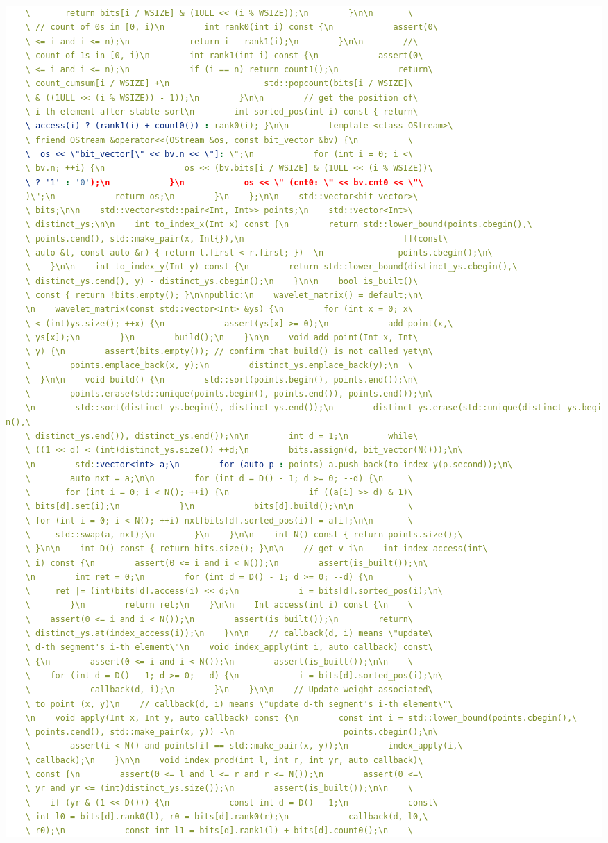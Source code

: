 ```yaml
    \       return bits[i / WSIZE] & (1ULL << (i % WSIZE));\n        }\n\n       \
    \ // count of 0s in [0, i)\n        int rank0(int i) const {\n            assert(0\
    \ <= i and i <= n);\n            return i - rank1(i);\n        }\n\n        //\
    \ count of 1s in [0, i)\n        int rank1(int i) const {\n            assert(0\
    \ <= i and i <= n);\n            if (i == n) return count1();\n            return\
    \ count_cumsum[i / WSIZE] +\n                   std::popcount(bits[i / WSIZE]\
    \ & ((1ULL << (i % WSIZE)) - 1));\n        }\n\n        // get the position of\
    \ i-th element after stable sort\n        int sorted_pos(int i) const { return\
    \ access(i) ? (rank1(i) + count0()) : rank0(i); }\n\n        template <class OStream>\
    \ friend OStream &operator<<(OStream &os, const bit_vector &bv) {\n          \
    \  os << \"bit_vector[\" << bv.n << \"]: \";\n            for (int i = 0; i <\
    \ bv.n; ++i) {\n                os << (bv.bits[i / WSIZE] & (1ULL << (i % WSIZE))\
    \ ? '1' : '0');\n            }\n            os << \" (cnt0: \" << bv.cnt0 << \"\
    )\";\n            return os;\n        }\n    };\n\n    std::vector<bit_vector>\
    \ bits;\n\n    std::vector<std::pair<Int, Int>> points;\n    std::vector<Int>\
    \ distinct_ys;\n\n    int to_index_x(Int x) const {\n        return std::lower_bound(points.cbegin(),\
    \ points.cend(), std::make_pair(x, Int{}),\n                                [](const\
    \ auto &l, const auto &r) { return l.first < r.first; }) -\n               points.cbegin();\n\
    \    }\n\n    int to_index_y(Int y) const {\n        return std::lower_bound(distinct_ys.cbegin(),\
    \ distinct_ys.cend(), y) - distinct_ys.cbegin();\n    }\n\n    bool is_built()\
    \ const { return !bits.empty(); }\n\npublic:\n    wavelet_matrix() = default;\n\
    \n    wavelet_matrix(const std::vector<Int> &ys) {\n        for (int x = 0; x\
    \ < (int)ys.size(); ++x) {\n            assert(ys[x] >= 0);\n            add_point(x,\
    \ ys[x]);\n        }\n        build();\n    }\n\n    void add_point(Int x, Int\
    \ y) {\n        assert(bits.empty()); // confirm that build() is not called yet\n\
    \        points.emplace_back(x, y);\n        distinct_ys.emplace_back(y);\n  \
    \  }\n\n    void build() {\n        std::sort(points.begin(), points.end());\n\
    \        points.erase(std::unique(points.begin(), points.end()), points.end());\n\
    \n        std::sort(distinct_ys.begin(), distinct_ys.end());\n        distinct_ys.erase(std::unique(distinct_ys.begin(),\
    \ distinct_ys.end()), distinct_ys.end());\n\n        int d = 1;\n        while\
    \ ((1 << d) < (int)distinct_ys.size()) ++d;\n        bits.assign(d, bit_vector(N()));\n\
    \n        std::vector<int> a;\n        for (auto p : points) a.push_back(to_index_y(p.second));\n\
    \        auto nxt = a;\n\n        for (int d = D() - 1; d >= 0; --d) {\n     \
    \       for (int i = 0; i < N(); ++i) {\n                if ((a[i] >> d) & 1)\
    \ bits[d].set(i);\n            }\n            bits[d].build();\n\n           \
    \ for (int i = 0; i < N(); ++i) nxt[bits[d].sorted_pos(i)] = a[i];\n\n       \
    \     std::swap(a, nxt);\n        }\n    }\n\n    int N() const { return points.size();\
    \ }\n\n    int D() const { return bits.size(); }\n\n    // get v_i\n    int index_access(int\
    \ i) const {\n        assert(0 <= i and i < N());\n        assert(is_built());\n\
    \n        int ret = 0;\n        for (int d = D() - 1; d >= 0; --d) {\n       \
    \     ret |= (int)bits[d].access(i) << d;\n            i = bits[d].sorted_pos(i);\n\
    \        }\n        return ret;\n    }\n\n    Int access(int i) const {\n    \
    \    assert(0 <= i and i < N());\n        assert(is_built());\n        return\
    \ distinct_ys.at(index_access(i));\n    }\n\n    // callback(d, i) means \"update\
    \ d-th segment's i-th element\"\n    void index_apply(int i, auto callback) const\
    \ {\n        assert(0 <= i and i < N());\n        assert(is_built());\n\n    \
    \    for (int d = D() - 1; d >= 0; --d) {\n            i = bits[d].sorted_pos(i);\n\
    \            callback(d, i);\n        }\n    }\n\n    // Update weight associated\
    \ to point (x, y)\n    // callback(d, i) means \"update d-th segment's i-th element\"\
    \n    void apply(Int x, Int y, auto callback) const {\n        const int i = std::lower_bound(points.cbegin(),\
    \ points.cend(), std::make_pair(x, y)) -\n                      points.cbegin();\n\
    \        assert(i < N() and points[i] == std::make_pair(x, y));\n        index_apply(i,\
    \ callback);\n    }\n\n    void index_prod(int l, int r, int yr, auto callback)\
    \ const {\n        assert(0 <= l and l <= r and r <= N());\n        assert(0 <=\
    \ yr and yr <= (int)distinct_ys.size());\n        assert(is_built());\n\n    \
    \    if (yr & (1 << D())) {\n            const int d = D() - 1;\n            const\
    \ int l0 = bits[d].rank0(l), r0 = bits[d].rank0(r);\n            callback(d, l0,\
    \ r0);\n            const int l1 = bits[d].rank1(l) + bits[d].count0();\n    \
```